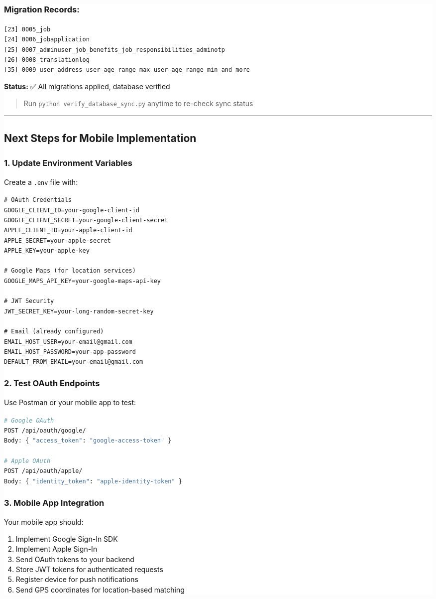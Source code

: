 ### Migration Records:
```
[23] 0005_job
[24] 0006_jobapplication  
[25] 0007_adminuser_job_benefits_job_responsibilities_adminotp
[26] 0008_translationlog
[35] 0009_user_address_user_age_range_max_user_age_range_min_and_more
```

**Status:** ✅ All migrations applied, database verified

> Run `python verify_database_sync.py` anytime to re-check sync status

---

## Next Steps for Mobile Implementation

### 1. **Update Environment Variables**
Create a `.env` file with:
```env
# OAuth Credentials
GOOGLE_CLIENT_ID=your-google-client-id
GOOGLE_CLIENT_SECRET=your-google-client-secret
APPLE_CLIENT_ID=your-apple-client-id
APPLE_SECRET=your-apple-secret
APPLE_KEY=your-apple-key

# Google Maps (for location services)
GOOGLE_MAPS_API_KEY=your-google-maps-api-key

# JWT Security
JWT_SECRET_KEY=your-long-random-secret-key

# Email (already configured)
EMAIL_HOST_USER=your-email@gmail.com
EMAIL_HOST_PASSWORD=your-app-password
DEFAULT_FROM_EMAIL=your-email@gmail.com
```

### 2. **Test OAuth Endpoints**
Use Postman or your mobile app to test:
```bash
# Google OAuth
POST /api/oauth/google/
Body: { "access_token": "google-access-token" }

# Apple OAuth
POST /api/oauth/apple/
Body: { "identity_token": "apple-identity-token" }
```

### 3. **Mobile App Integration**
Your mobile app should:
1. Implement Google Sign-In SDK
2. Implement Apple Sign-In
3. Send OAuth tokens to your backend
4. Store JWT tokens for authenticated requests
5. Register device for push notifications
6. Send GPS coordinates for location-based matching
